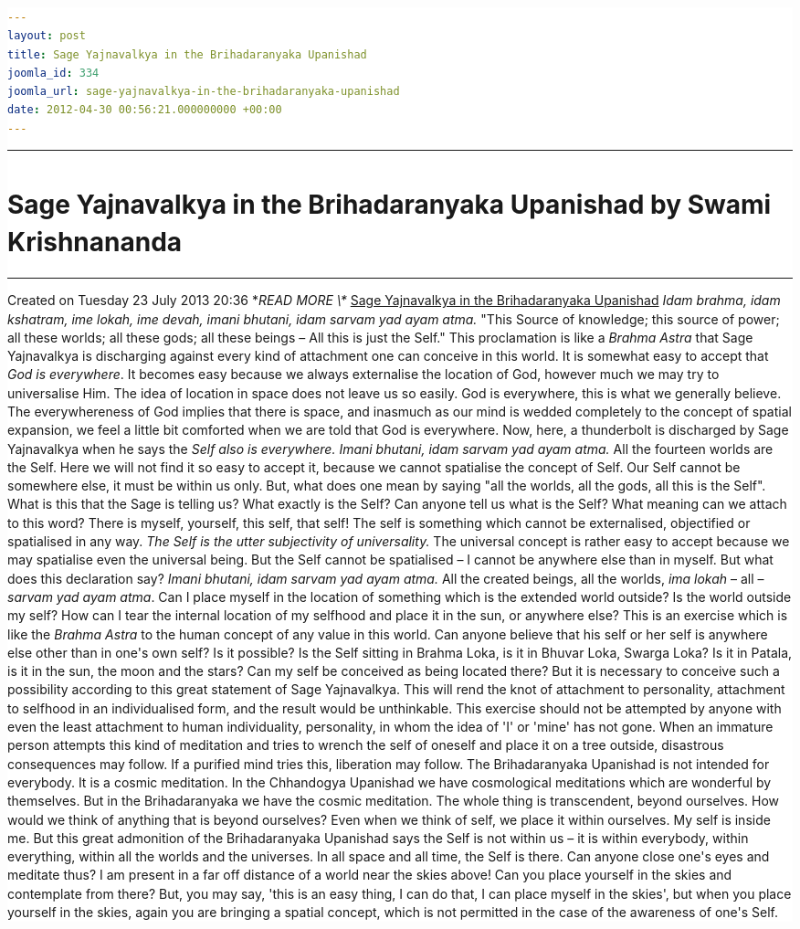 ```yaml
---
layout: post
title: Sage Yajnavalkya in the Brihadaranyaka Upanishad
joomla_id: 334
joomla_url: sage-yajnavalkya-in-the-brihadaranyaka-upanishad
date: 2012-04-30 00:56:21.000000000 +00:00
---
```

* * *
# Sage Yajnavalkya in the Brihadaranyaka Upanishad by Swami Krishnananda
* * *
Created on Tuesday 23 July 2013 20:36
**READ MORE \\\** [](http://www.swami-krishnananda.org/disc/disc_52.html)[Sage Yajnavalkya in the Brihadaranyaka Upanishad](http://www.swami-krishnananda.org/disc/disc_24.html)
_Idam brahma, idam kshatram, ime lokah, ime devah, imani bhutani, idam sarvam yad ayam atma._ "This Source of knowledge; this source of power; all these worlds; all these gods; all these beings – All this is just the Self."
This proclamation is like a _Brahma Astra_ that Sage Yajnavalkya is discharging against every kind of attachment one can conceive in this world. It is somewhat easy to accept that _God is everywhere_. It becomes easy because we always externalise the location of God, however much we may try to universalise Him. The idea of location in space does not leave us so easily. God is everywhere, this is what we generally believe. The everywhereness of God implies that there is space, and inasmuch as our mind is wedded completely to the concept of spatial expansion, we feel a little bit comforted when we are told that God is everywhere.
Now, here, a thunderbolt is discharged by Sage Yajnavalkya when he says the _Self also is everywhere. Imani bhutani, idam sarvam yad ayam atma._ All the fourteen worlds are the Self. Here we will not find it so easy to accept it, because we cannot spatialise the concept of Self. Our Self cannot be somewhere else, it must be within us only. But, what does one mean by saying "all the worlds, all the gods, all this is the Self". What is this that the Sage is telling us? What exactly is the Self? Can anyone tell us what is the Self? What meaning can we attach to this word? There is myself, yourself, this self, that self! The self is something which cannot be externalised, objectified or spatialised in any way. _The Self is the utter subjectivity of universality._ The universal concept is rather easy to accept because we may spatialise even the universal being. But the Self cannot be spatialised – I cannot be anywhere else than in myself.
But what does this declaration say? _Imani bhutani, idam sarvam yad ayam atma._ All the created beings, all the worlds, _ima lokah_ – all – _sarvam yad ayam atma_. Can I place myself in the location of something which is the extended world outside? Is the world outside my self? How can I tear the internal location of my selfhood and place it in the sun, or anywhere else? This is an exercise which is like the _Brahma Astra_ to the human concept of any value in this world. Can anyone believe that his self or her self is anywhere else other than in one's own self? Is it possible? Is the Self sitting in Brahma Loka, is it in Bhuvar Loka, Swarga Loka? Is it in Patala, is it in the sun, the moon and the stars? Can my self be conceived as being located there? But it is necessary to conceive such a possibility according to this great statement of Sage Yajnavalkya. This will rend the knot of attachment to personality, attachment to selfhood in an individualised form, and the result would be unthinkable. This exercise should not be attempted by anyone with even the least attachment to human individuality, personality, in whom the idea of 'I' or 'mine' has not gone. When an immature person attempts this kind of meditation and tries to wrench the self of oneself and place it on a tree outside, disastrous consequences may follow. If a purified mind tries this, liberation may follow.
The Brihadaranyaka Upanishad is not intended for everybody. It is a cosmic meditation. In the Chhandogya Upanishad we have cosmological meditations which are wonderful by themselves. But in the Brihadaranyaka we have the cosmic meditation. The whole thing is transcendent, beyond ourselves. How would we think of anything that is beyond ourselves? Even when we think of self, we place it within ourselves. My self is inside me. But this great admonition of the Brihadaranyaka Upanishad says the Self is not within us – it is within everybody, within everything, within all the worlds and the universes. In all space and all time, the Self is there. Can anyone close one's eyes and meditate thus? I am present in a far off distance of a world near the skies above! Can you place yourself in the skies and contemplate from there? But, you may say, 'this is an easy thing, I can do that, I can place myself in the skies', but when you place yourself in the skies, again you are bringing a spatial concept, which is not permitted in the case of the awareness of one's Self.